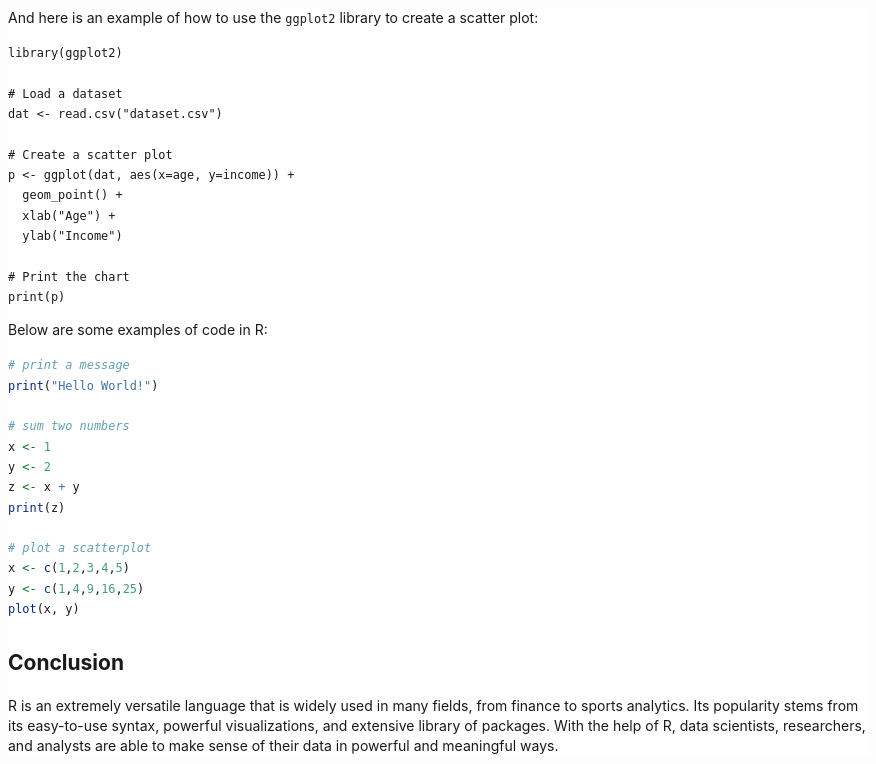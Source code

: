 And here is an example of how to use the `ggplot2` library to create a scatter plot:

```
library(ggplot2)

# Load a dataset
dat <- read.csv("dataset.csv")

# Create a scatter plot
p <- ggplot(dat, aes(x=age, y=income)) +
  geom_point() +
  xlab("Age") +
  ylab("Income")

# Print the chart
print(p)
```

Below are some examples of code in R:

```r
# print a message 
print("Hello World!")

# sum two numbers
x <- 1
y <- 2
z <- x + y
print(z)

# plot a scatterplot
x <- c(1,2,3,4,5)
y <- c(1,4,9,16,25)
plot(x, y)
```

## Conclusion

R is an extremely versatile language that is widely used in many fields, from finance to sports analytics. Its popularity stems from its easy-to-use syntax, powerful visualizations, and extensive library of packages. With the help of R, data scientists, researchers, and analysts are able to make sense of their data in powerful and meaningful ways.
